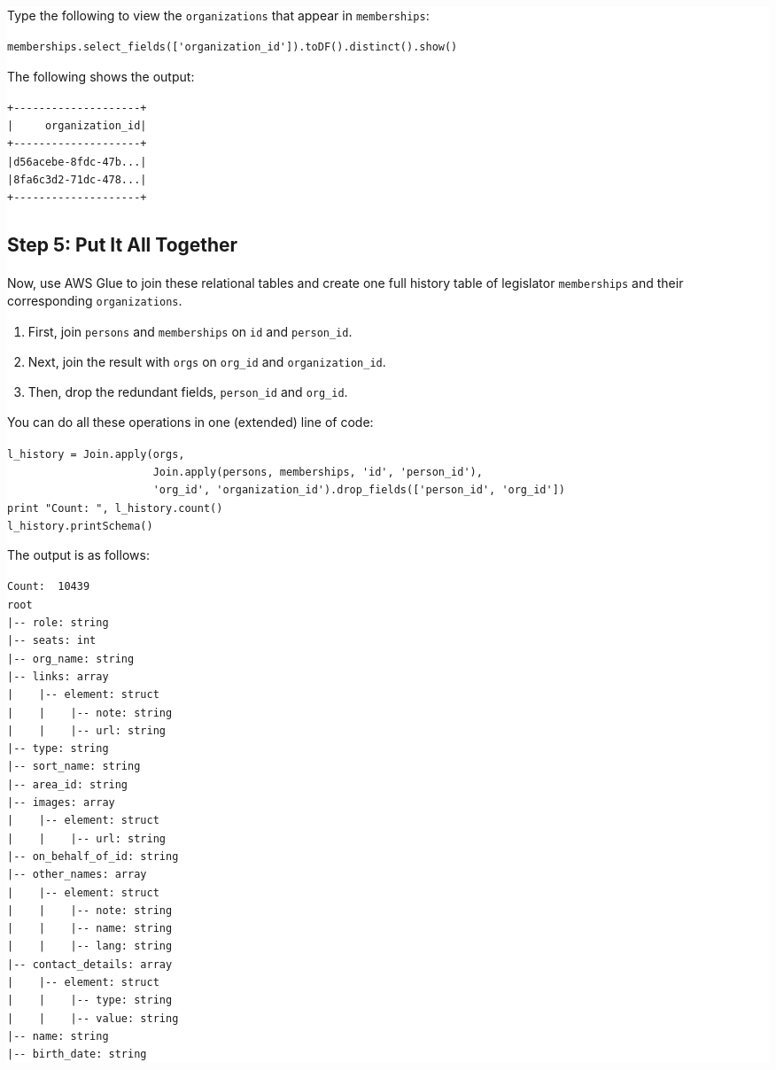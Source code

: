Type the following to view the `organizations` that appear in `memberships`:

```
memberships.select_fields(['organization_id']).toDF().distinct().show()
```

The following shows the output:

```
+--------------------+
|     organization_id|
+--------------------+
|d56acebe-8fdc-47b...|
|8fa6c3d2-71dc-478...|
+--------------------+
```

## Step 5: Put It All Together<a name="aws-glue-programming-python-samples-legislators-joining"></a>

Now, use AWS Glue to join these relational tables and create one full history table of legislator `memberships` and their corresponding `organizations`\.

1. First, join `persons` and `memberships` on `id` and `person_id`\.

1. Next, join the result with `orgs` on `org_id` and `organization_id`\.

1. Then, drop the redundant fields, `person_id` and `org_id`\.

You can do all these operations in one \(extended\) line of code:

```
l_history = Join.apply(orgs,
                       Join.apply(persons, memberships, 'id', 'person_id'),
                       'org_id', 'organization_id').drop_fields(['person_id', 'org_id'])
print "Count: ", l_history.count()
l_history.printSchema()
```

The output is as follows:

```
Count:  10439
root
|-- role: string
|-- seats: int
|-- org_name: string
|-- links: array
|    |-- element: struct
|    |    |-- note: string
|    |    |-- url: string
|-- type: string
|-- sort_name: string
|-- area_id: string
|-- images: array
|    |-- element: struct
|    |    |-- url: string
|-- on_behalf_of_id: string
|-- other_names: array
|    |-- element: struct
|    |    |-- note: string
|    |    |-- name: string
|    |    |-- lang: string
|-- contact_details: array
|    |-- element: struct
|    |    |-- type: string
|    |    |-- value: string
|-- name: string
|-- birth_date: string
```